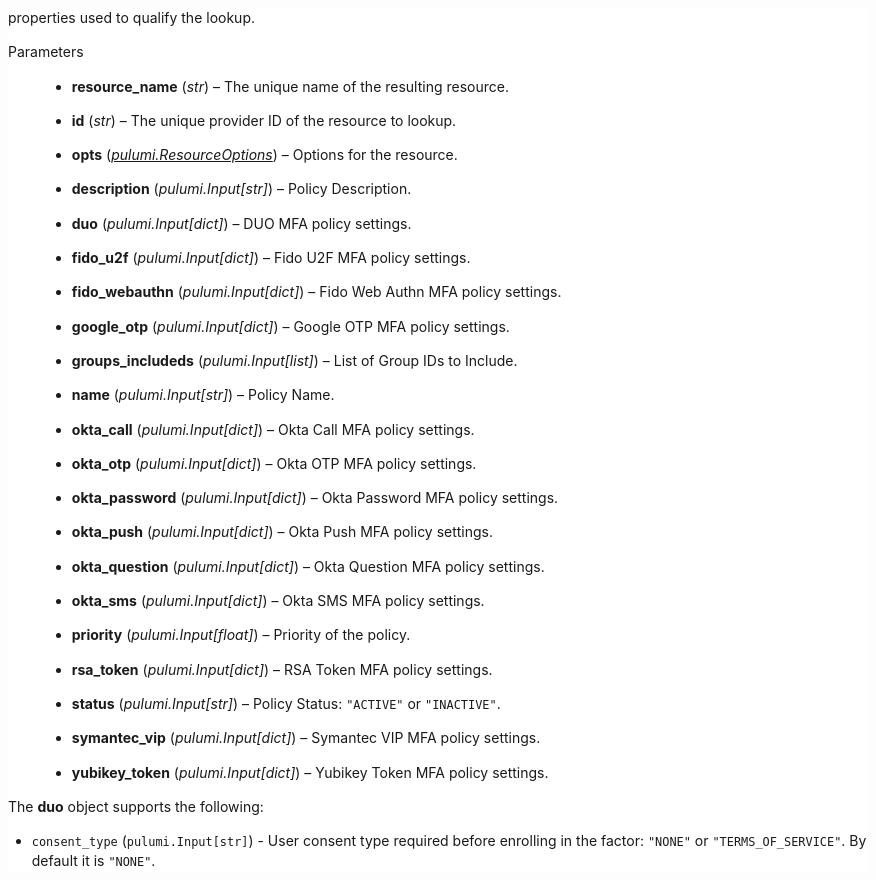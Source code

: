 properties used to qualify the lookup.</p>
<dl class="field-list simple">
<dt class="field-odd">Parameters</dt>
<dd class="field-odd"><ul class="simple">
<li><p><strong>resource_name</strong> (<em>str</em>) – The unique name of the resulting resource.</p></li>
<li><p><strong>id</strong> (<em>str</em>) – The unique provider ID of the resource to lookup.</p></li>
<li><p><strong>opts</strong> (<a class="reference internal" href="../../pulumi/#pulumi.ResourceOptions" title="pulumi.ResourceOptions"><em>pulumi.ResourceOptions</em></a>) – Options for the resource.</p></li>
<li><p><strong>description</strong> (<em>pulumi.Input</em><em>[</em><em>str</em><em>]</em>) – Policy Description.</p></li>
<li><p><strong>duo</strong> (<em>pulumi.Input</em><em>[</em><em>dict</em><em>]</em>) – DUO MFA policy settings.</p></li>
<li><p><strong>fido_u2f</strong> (<em>pulumi.Input</em><em>[</em><em>dict</em><em>]</em>) – Fido U2F MFA policy settings.</p></li>
<li><p><strong>fido_webauthn</strong> (<em>pulumi.Input</em><em>[</em><em>dict</em><em>]</em>) – Fido Web Authn MFA policy settings.</p></li>
<li><p><strong>google_otp</strong> (<em>pulumi.Input</em><em>[</em><em>dict</em><em>]</em>) – Google OTP MFA policy settings.</p></li>
<li><p><strong>groups_includeds</strong> (<em>pulumi.Input</em><em>[</em><em>list</em><em>]</em>) – List of Group IDs to Include.</p></li>
<li><p><strong>name</strong> (<em>pulumi.Input</em><em>[</em><em>str</em><em>]</em>) – Policy Name.</p></li>
<li><p><strong>okta_call</strong> (<em>pulumi.Input</em><em>[</em><em>dict</em><em>]</em>) – Okta Call MFA policy settings.</p></li>
<li><p><strong>okta_otp</strong> (<em>pulumi.Input</em><em>[</em><em>dict</em><em>]</em>) – Okta OTP MFA policy settings.</p></li>
<li><p><strong>okta_password</strong> (<em>pulumi.Input</em><em>[</em><em>dict</em><em>]</em>) – Okta Password MFA policy settings.</p></li>
<li><p><strong>okta_push</strong> (<em>pulumi.Input</em><em>[</em><em>dict</em><em>]</em>) – Okta Push MFA policy settings.</p></li>
<li><p><strong>okta_question</strong> (<em>pulumi.Input</em><em>[</em><em>dict</em><em>]</em>) – Okta Question MFA policy settings.</p></li>
<li><p><strong>okta_sms</strong> (<em>pulumi.Input</em><em>[</em><em>dict</em><em>]</em>) – Okta SMS MFA policy settings.</p></li>
<li><p><strong>priority</strong> (<em>pulumi.Input</em><em>[</em><em>float</em><em>]</em>) – Priority of the policy.</p></li>
<li><p><strong>rsa_token</strong> (<em>pulumi.Input</em><em>[</em><em>dict</em><em>]</em>) – RSA Token MFA policy settings.</p></li>
<li><p><strong>status</strong> (<em>pulumi.Input</em><em>[</em><em>str</em><em>]</em>) – Policy Status: <code class="docutils literal notranslate"><span class="pre">&quot;ACTIVE&quot;</span></code> or <code class="docutils literal notranslate"><span class="pre">&quot;INACTIVE&quot;</span></code>.</p></li>
<li><p><strong>symantec_vip</strong> (<em>pulumi.Input</em><em>[</em><em>dict</em><em>]</em>) – Symantec VIP MFA policy settings.</p></li>
<li><p><strong>yubikey_token</strong> (<em>pulumi.Input</em><em>[</em><em>dict</em><em>]</em>) – Yubikey Token MFA policy settings.</p></li>
</ul>
</dd>
</dl>
<p>The <strong>duo</strong> object supports the following:</p>
<ul class="simple">
<li><p><code class="docutils literal notranslate"><span class="pre">consent_type</span></code> (<code class="docutils literal notranslate"><span class="pre">pulumi.Input[str]</span></code>) - User consent type required before enrolling in the factor: <code class="docutils literal notranslate"><span class="pre">&quot;NONE&quot;</span></code> or <code class="docutils literal notranslate"><span class="pre">&quot;TERMS_OF_SERVICE&quot;</span></code>. By default it is <code class="docutils literal notranslate"><span class="pre">&quot;NONE&quot;</span></code>.</p></li>